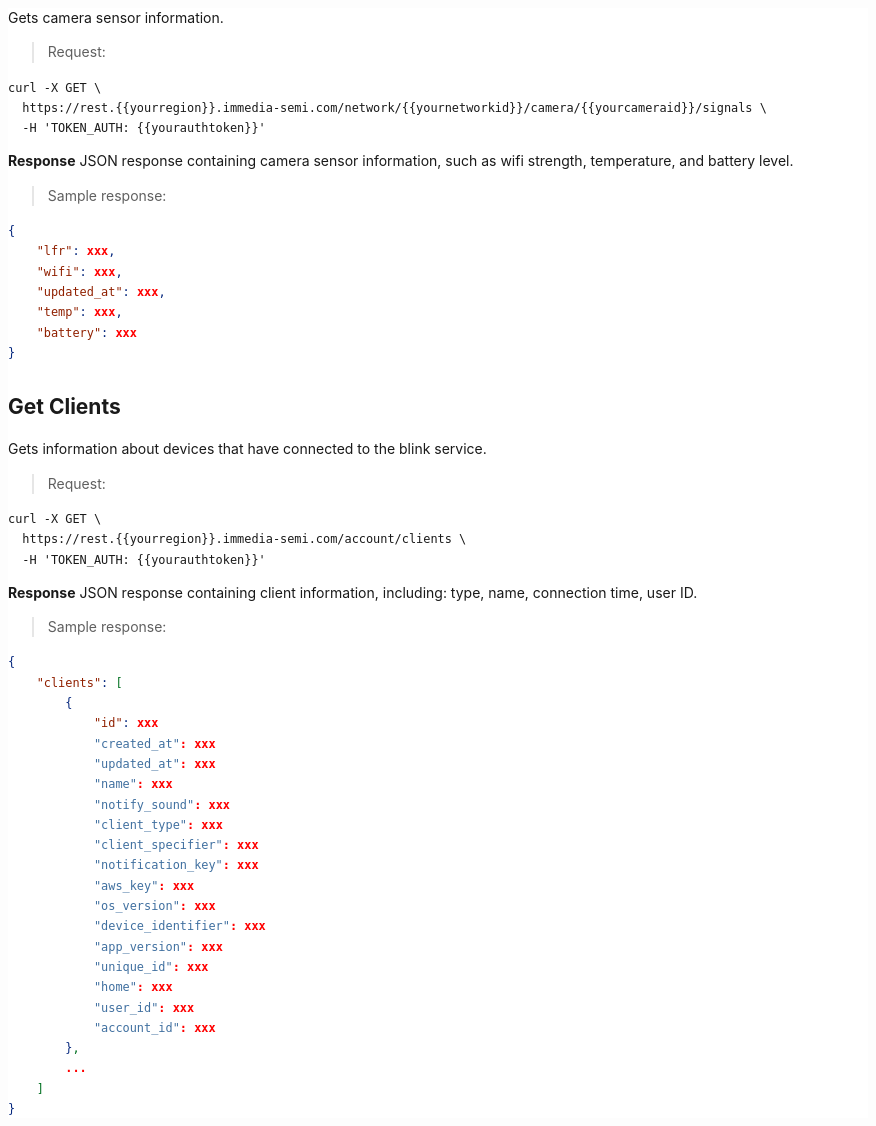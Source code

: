 Gets camera sensor information.

> Request:

```shell
curl -X GET \
  https://rest.{{yourregion}}.immedia-semi.com/network/{{yournetworkid}}/camera/{{yourcameraid}}/signals \
  -H 'TOKEN_AUTH: {{yourauthtoken}}'
```

**Response** JSON response containing camera sensor information, such as wifi strength, temperature, and battery level.

> Sample response:


```json
{
    "lfr": xxx,
    "wifi": xxx,
    "updated_at": xxx,
    "temp": xxx,
    "battery": xxx
}
```	

## Get Clients
Gets information about devices that have connected to the blink service.	

> Request:

```shell
curl -X GET \
  https://rest.{{yourregion}}.immedia-semi.com/account/clients \
  -H 'TOKEN_AUTH: {{yourauthtoken}}'
```

**Response** JSON response containing client information, including: type, name, connection time, user ID.

> Sample response:


```json
{
    "clients": [
        {
            "id": xxx
            "created_at": xxx
            "updated_at": xxx
            "name": xxx
            "notify_sound": xxx
            "client_type": xxx
            "client_specifier": xxx
            "notification_key": xxx
            "aws_key": xxx
            "os_version": xxx
            "device_identifier": xxx
            "app_version": xxx
            "unique_id": xxx
            "home": xxx
            "user_id": xxx
            "account_id": xxx
        },
        ...
    ]
}
```	
